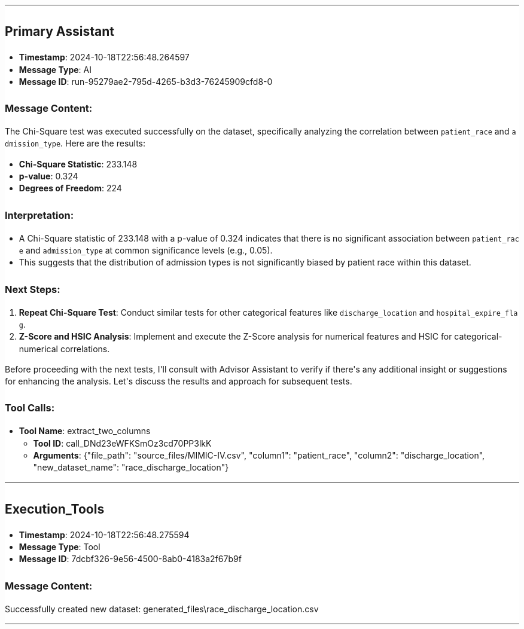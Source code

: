 

---

## Primary Assistant
- **Timestamp**: 2024-10-18T22:56:48.264597
- **Message Type**: AI
- **Message ID**: run-95279ae2-795d-4265-b3d3-76245909cfd8-0

### Message Content:

The Chi-Square test was executed successfully on the dataset, specifically analyzing the correlation between `patient_race` and `admission_type`. Here are the results:

- **Chi-Square Statistic**: 233.148
- **p-value**: 0.324
- **Degrees of Freedom**: 224

### Interpretation:
- A Chi-Square statistic of 233.148 with a p-value of 0.324 indicates that there is no significant association between `patient_race` and `admission_type` at common significance levels (e.g., 0.05). 
- This suggests that the distribution of admission types is not significantly biased by patient race within this dataset.

### Next Steps:
1. **Repeat Chi-Square Test**: Conduct similar tests for other categorical features like `discharge_location` and `hospital_expire_flag`.
2. **Z-Score and HSIC Analysis**: Implement and execute the Z-Score analysis for numerical features and HSIC for categorical-numerical correlations.

Before proceeding with the next tests, I'll consult with Advisor Assistant to verify if there's any additional insight or suggestions for enhancing the analysis. Let's discuss the results and approach for subsequent tests.

### Tool Calls:
- **Tool Name**: extract_two_columns
  - **Tool ID**: call_DNd23eWFKSmOz3cd70PP3lkK
  - **Arguments**: {"file_path": "source_files/MIMIC-IV.csv", "column1": "patient_race", "column2": "discharge_location", "new_dataset_name": "race_discharge_location"}

---

## Execution_Tools
- **Timestamp**: 2024-10-18T22:56:48.275594
- **Message Type**: Tool
- **Message ID**: 7dcbf326-9e56-4500-8ab0-4183a2f67b9f

### Message Content:

Successfully created new dataset: generated_files\race_discharge_location.csv


---